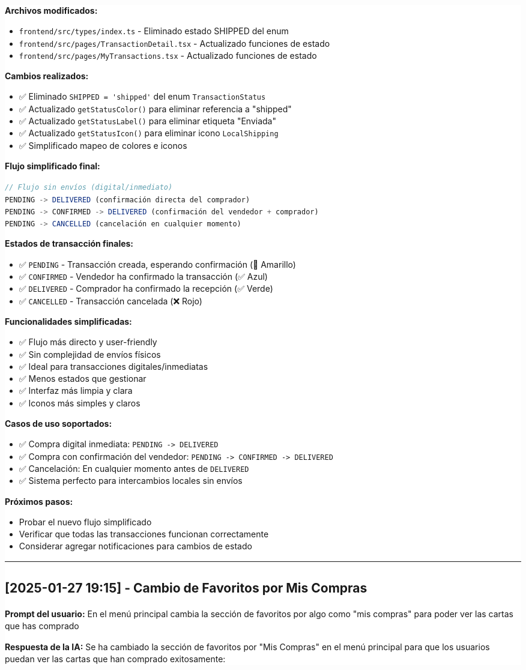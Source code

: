 **Archivos modificados:**
- `frontend/src/types/index.ts` - Eliminado estado SHIPPED del enum
- `frontend/src/pages/TransactionDetail.tsx` - Actualizado funciones de estado
- `frontend/src/pages/MyTransactions.tsx` - Actualizado funciones de estado

**Cambios realizados:**
- ✅ Eliminado `SHIPPED = 'shipped'` del enum `TransactionStatus`
- ✅ Actualizado `getStatusColor()` para eliminar referencia a "shipped"
- ✅ Actualizado `getStatusLabel()` para eliminar etiqueta "Enviada"
- ✅ Actualizado `getStatusIcon()` para eliminar icono `LocalShipping`
- ✅ Simplificado mapeo de colores e iconos

**Flujo simplificado final:**
```typescript
// Flujo sin envíos (digital/inmediato)
PENDING -> DELIVERED (confirmación directa del comprador)
PENDING -> CONFIRMED -> DELIVERED (confirmación del vendedor + comprador)
PENDING -> CANCELLED (cancelación en cualquier momento)
```

**Estados de transacción finales:**
- ✅ `PENDING` - Transacción creada, esperando confirmación (🛒 Amarillo)
- ✅ `CONFIRMED` - Vendedor ha confirmado la transacción (✅ Azul)
- ✅ `DELIVERED` - Comprador ha confirmado la recepción (✅ Verde)
- ✅ `CANCELLED` - Transacción cancelada (❌ Rojo)

**Funcionalidades simplificadas:**
- ✅ Flujo más directo y user-friendly
- ✅ Sin complejidad de envíos físicos
- ✅ Ideal para transacciones digitales/inmediatas
- ✅ Menos estados que gestionar
- ✅ Interfaz más limpia y clara
- ✅ Iconos más simples y claros

**Casos de uso soportados:**
- ✅ Compra digital inmediata: `PENDING -> DELIVERED`
- ✅ Compra con confirmación del vendedor: `PENDING -> CONFIRMED -> DELIVERED`
- ✅ Cancelación: En cualquier momento antes de `DELIVERED`
- ✅ Sistema perfecto para intercambios locales sin envíos

**Próximos pasos:**
- Probar el nuevo flujo simplificado
- Verificar que todas las transacciones funcionan correctamente
- Considerar agregar notificaciones para cambios de estado

---

## [2025-01-27 19:15] - Cambio de Favoritos por Mis Compras

**Prompt del usuario:**
En el menú principal cambia la sección de favoritos por algo como "mis compras" para poder ver las cartas que has comprado

**Respuesta de la IA:**
Se ha cambiado la sección de favoritos por "Mis Compras" en el menú principal para que los usuarios puedan ver las cartas que han comprado exitosamente:
